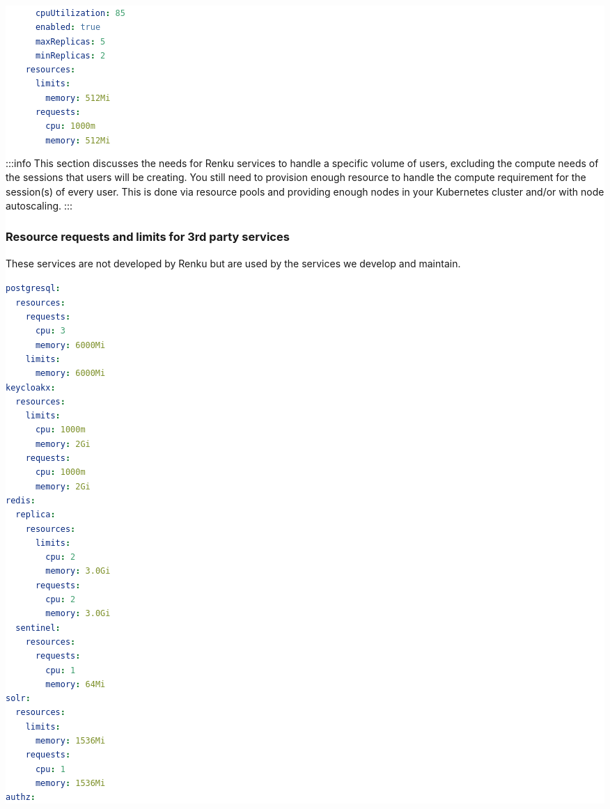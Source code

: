 ```yaml
      cpuUtilization: 85
      enabled: true
      maxReplicas: 5
      minReplicas: 2
    resources:
      limits:
        memory: 512Mi
      requests:
        cpu: 1000m
        memory: 512Mi
```

:::info
This section discusses the needs for Renku services to handle a specific volume of users, excluding the
compute needs of the sessions that users will be creating.
You still need to provision enough resource to handle the compute requirement for the session(s)
of every user. This is done via resource pools and providing enough nodes in your Kubernetes cluster
and/or with node autoscaling.
:::

### Resource requests and limits for 3rd party services

These services are not developed by Renku but are used by the services we develop and maintain.

```yaml
postgresql:
  resources:
    requests:
      cpu: 3
      memory: 6000Mi
    limits:
      memory: 6000Mi
keycloakx:
  resources:
    limits:
      cpu: 1000m
      memory: 2Gi
    requests:
      cpu: 1000m
      memory: 2Gi
redis:
  replica:
    resources:
      limits:
        cpu: 2
        memory: 3.0Gi
      requests:
        cpu: 2
        memory: 3.0Gi
  sentinel:
    resources:
      requests:
        cpu: 1
        memory: 64Mi
solr:
  resources:
    limits:
      memory: 1536Mi
    requests:
      cpu: 1
      memory: 1536Mi
authz:
```